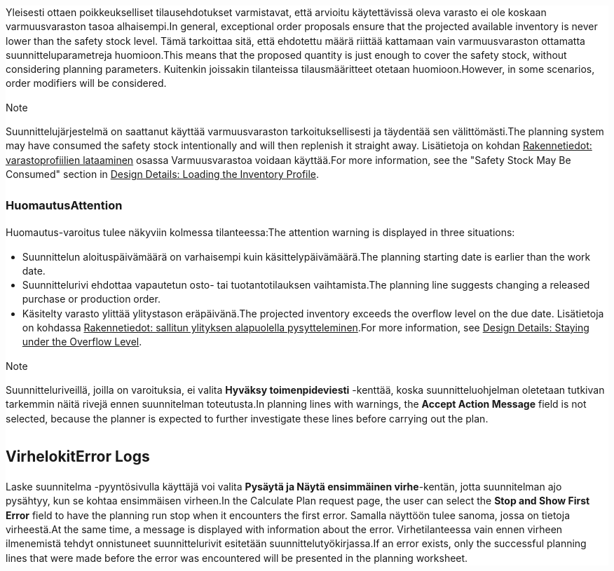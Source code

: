 <span data-ttu-id="de06f-304">Yleisesti ottaen poikkeukselliset tilausehdotukset varmistavat, että arvioitu käytettävissä oleva varasto ei ole koskaan varmuusvaraston tasoa alhaisempi.</span><span class="sxs-lookup"><span data-stu-id="de06f-304">In general, exceptional order proposals ensure that the projected available inventory is never lower than the safety stock level.</span></span> <span data-ttu-id="de06f-305">Tämä tarkoittaa sitä, että ehdotettu määrä riittää kattamaan vain varmuusvaraston ottamatta suunnitteluparametreja huomioon.</span><span class="sxs-lookup"><span data-stu-id="de06f-305">This means that the proposed quantity is just enough to cover the safety stock, without considering planning parameters.</span></span> <span data-ttu-id="de06f-306">Kuitenkin joissakin tilanteissa tilausmääritteet otetaan huomioon.</span><span class="sxs-lookup"><span data-stu-id="de06f-306">However, in some scenarios, order modifiers will be considered.</span></span>  

> [!NOTE]  
>  <span data-ttu-id="de06f-307">Suunnittelujärjestelmä on saattanut käyttää varmuusvaraston tarkoituksellisesti ja täydentää sen välittömästi.</span><span class="sxs-lookup"><span data-stu-id="de06f-307">The planning system may have consumed the safety stock intentionally and will then replenish it straight away.</span></span> <span data-ttu-id="de06f-308">Lisätietoja on kohdan [Rakennetiedot: varastoprofiilien lataaminen](design-details-loading-the-inventory-profiles.md) osassa Varmuusvarastoa voidaan käyttää.</span><span class="sxs-lookup"><span data-stu-id="de06f-308">For more information, see the "Safety Stock May Be Consumed" section in [Design Details: Loading the Inventory Profile](design-details-loading-the-inventory-profiles.md).</span></span>

### <a name="attention"></a><span data-ttu-id="de06f-309">Huomautus</span><span class="sxs-lookup"><span data-stu-id="de06f-309">Attention</span></span>  
<span data-ttu-id="de06f-310">Huomautus-varoitus tulee näkyviin kolmessa tilanteessa:</span><span class="sxs-lookup"><span data-stu-id="de06f-310">The attention warning is displayed in three situations:</span></span>  

-   <span data-ttu-id="de06f-311">Suunnittelun aloituspäivämäärä on varhaisempi kuin käsittelypäivämäärä.</span><span class="sxs-lookup"><span data-stu-id="de06f-311">The planning starting date is earlier than the work date.</span></span>  
-   <span data-ttu-id="de06f-312">Suunnittelurivi ehdottaa vapautetun osto- tai tuotantotilauksen vaihtamista.</span><span class="sxs-lookup"><span data-stu-id="de06f-312">The planning line suggests changing a released purchase or production order.</span></span>  
-   <span data-ttu-id="de06f-313">Käsitelty varasto ylittää ylitystason eräpäivänä.</span><span class="sxs-lookup"><span data-stu-id="de06f-313">The projected inventory exceeds the overflow level on the due date.</span></span> <span data-ttu-id="de06f-314">Lisätietoja on kohdassa [Rakennetiedot: sallitun ylityksen alapuolella pysytteleminen](design-details-staying-under-the-overflow-level.md).</span><span class="sxs-lookup"><span data-stu-id="de06f-314">For more information, see [Design Details: Staying under the Overflow Level](design-details-staying-under-the-overflow-level.md).</span></span>  

> [!NOTE]  
>  <span data-ttu-id="de06f-315">Suunnitteluriveillä, joilla on varoituksia, ei valita **Hyväksy toimenpideviesti** -kenttää, koska suunnitteluohjelman oletetaan tutkivan tarkemmin näitä rivejä ennen suunnitelman toteutusta.</span><span class="sxs-lookup"><span data-stu-id="de06f-315">In planning lines with warnings, the **Accept Action Message** field is not selected, because the planner is expected to further investigate these lines before carrying out the plan.</span></span>  

## <a name="error-logs"></a><span data-ttu-id="de06f-316">Virhelokit</span><span class="sxs-lookup"><span data-stu-id="de06f-316">Error Logs</span></span>  
<span data-ttu-id="de06f-317">Laske suunnitelma -pyyntösivulla käyttäjä voi valita **Pysäytä ja Näytä ensimmäinen virhe**-kentän, jotta suunnitelman ajo pysähtyy, kun se kohtaa ensimmäisen virheen.</span><span class="sxs-lookup"><span data-stu-id="de06f-317">In the Calculate Plan request page, the user can select the **Stop and Show First Error** field to have the planning run stop when it encounters the first error.</span></span> <span data-ttu-id="de06f-318">Samalla näyttöön tulee sanoma, jossa on tietoja virheestä.</span><span class="sxs-lookup"><span data-stu-id="de06f-318">At the same time, a message is displayed with information about the error.</span></span> <span data-ttu-id="de06f-319">Virhetilanteessa vain ennen virheen ilmenemistä tehdyt onnistuneet suunnittelurivit esitetään suunnittelutyökirjassa.</span><span class="sxs-lookup"><span data-stu-id="de06f-319">If an error exists, only the successful planning lines that were made before the error was encountered will be presented in the planning worksheet.</span></span>  
